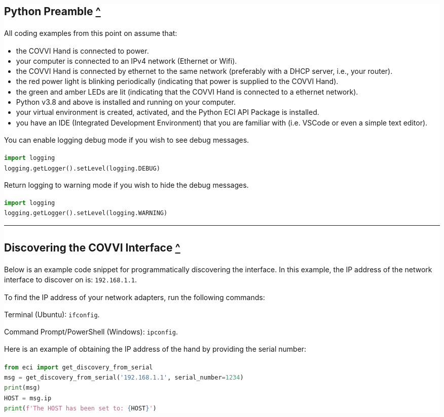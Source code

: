 
## Python Preamble <a id=Python_Preamble></a> [^](#Contents)

All coding examples from this point on assume that:
- the COVVI Hand is connected to power.
- your computer is connected to an IPv4 network (Ethernet or Wifi).
- the COVVI Hand is connected by ethernet to the same network (preferably with a DHCP server, i.e., your router).
- the red power light is blinking periodically (indicating that power is supplied to the COVVI Hand).
- the green and amber LEDs are lit (indicating that the COVVI Hand is connected to a ethernet network).
- Python v3.8 and above is installed and running on your computer.
- your virtual environment is created, activated, and the Python ECI API Package is installed.
- you have an IDE (Integrated Development Environment) that you are familiar with (i.e. VSCode or even a simple text editor).

You can enable logging debug mode if you wish to see debug messages.


```python
import logging
logging.getLogger().setLevel(logging.DEBUG)
```

Return logging to warning mode if you wish to hide the debug messages.


```python
import logging
logging.getLogger().setLevel(logging.WARNING)
```

---

## Discovering the COVVI Interface <a id=Discovering_the_COVVI_Interface></a> [^](#Contents)

Below is an example code snippet for programmatically discovering the interface. In this example, the IP address of the network interface to discover on is: ```192.168.1.1```.

To find the IP address of your network adapters, run the following commands:

Terminal (Ubuntu): ```ifconfig```.

Command Prompt/PowerShell (Windows): ```ipconfig```.

Here is an example of obtaining the IP address of the hand by providing the serial number:


```python
from eci import get_discovery_from_serial
msg = get_discovery_from_serial('192.168.1.1', serial_number=1234)
print(msg)
HOST = msg.ip
print(f'The HOST has been set to: {HOST}')
```

